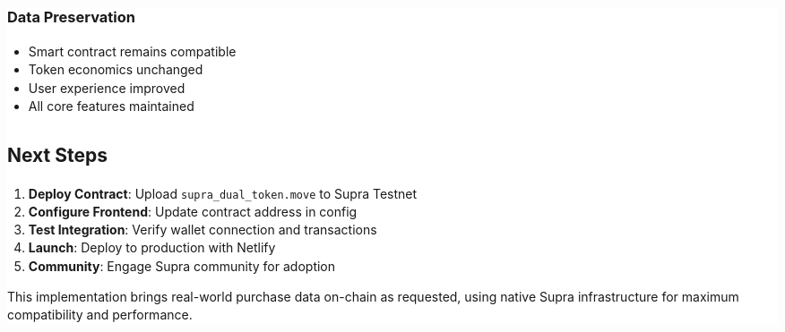 ### Data Preservation
- Smart contract remains compatible
- Token economics unchanged
- User experience improved
- All core features maintained

## Next Steps

1. **Deploy Contract**: Upload `supra_dual_token.move` to Supra Testnet
2. **Configure Frontend**: Update contract address in config
3. **Test Integration**: Verify wallet connection and transactions
4. **Launch**: Deploy to production with Netlify
5. **Community**: Engage Supra community for adoption

This implementation brings real-world purchase data on-chain as requested, using native Supra infrastructure for maximum compatibility and performance.
